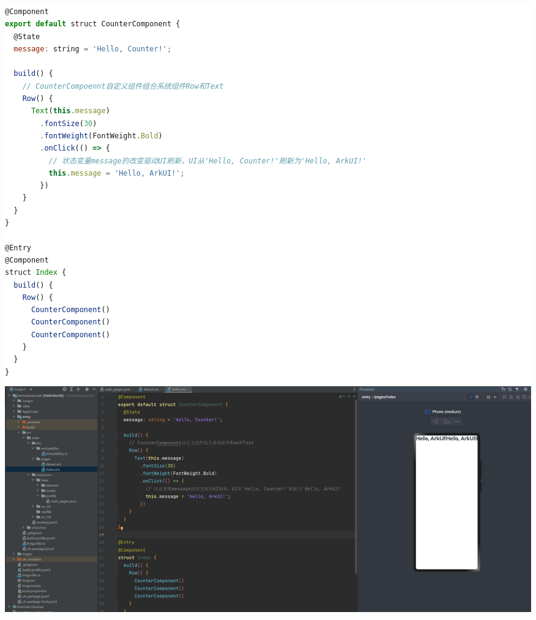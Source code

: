 ```js
@Component
export default struct CounterComponent {
  @State
  message: string = 'Hello, Counter!';

  build() {
    // CounterCompoennt自定义组件组合系统组件Row和Text
    Row() {
      Text(this.message)
        .fontSize(30)
        .fontWeight(FontWeight.Bold)
        .onClick(() => {
          // 状态变量message的改变驱动UI刷新，UI从'Hello, Counter!'刷新为'Hello, ArkUI!'
          this.message = 'Hello, ArkUI!';
        })
    }
  }
}

@Entry
@Component
struct Index {
  build() {
    Row() {
      CounterComponent()
      CounterComponent()
      CounterComponent()
    }
  }
}
```

![1718083348859](./assets/1718083348859.png)
